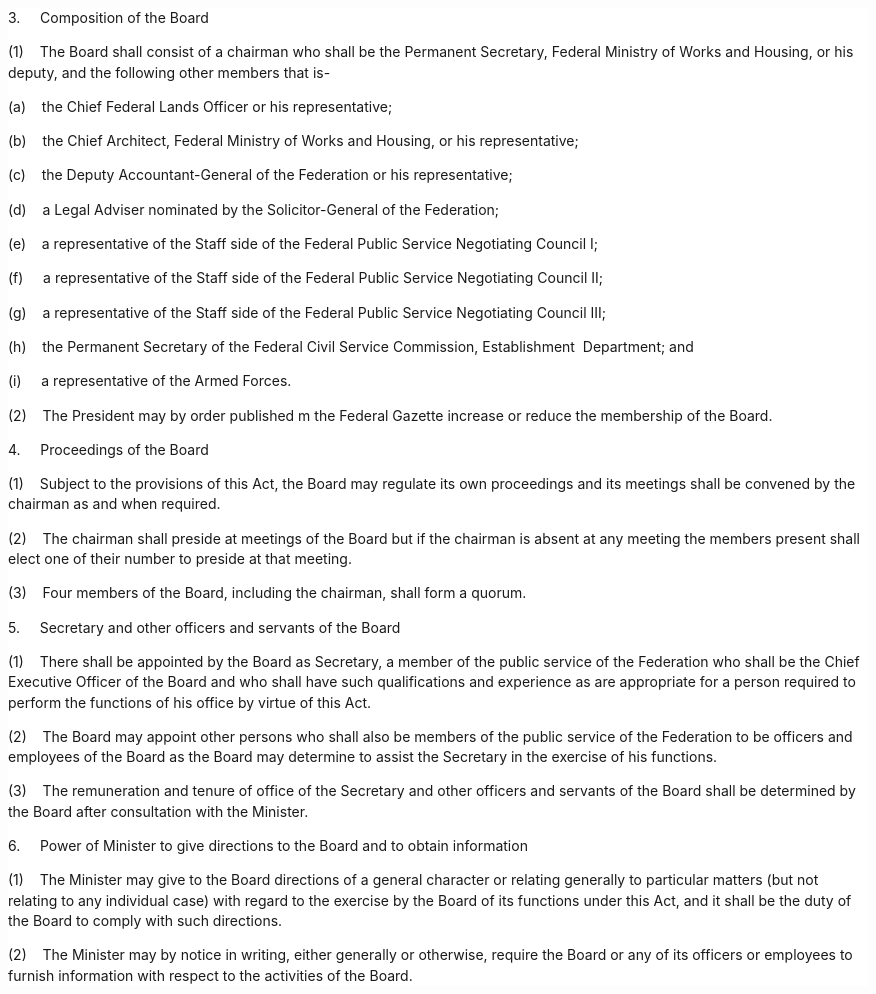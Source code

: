 3.     Composition of the Board

(1)    The Board shall consist of a chairman who shall be the Permanent Secretary, Federal Ministry of Works and Housing, or his deputy, and the following other members that is-

(a)    the Chief Federal Lands Officer or his representative;

(b)    the Chief Architect, Federal Ministry of Works and Housing, or his representative;

(c)    the Deputy Accountant-General of the Federation or his representative;

(d)    a Legal Adviser nominated by the Solicitor-General of the Federation;

(e)    a representative of the Staff side of the Federal Public Service Negotiating Council I;

(f)     a representative of the Staff side of the Federal Public Service Negotiating Council II;

(g)    a representative of the Staff side of the Federal Public Service Negotiating Council III;

(h)    the Permanent Secretary of the Federal Civil Service Commission, Establishment  Department; and

(i)     a representative of the Armed Forces.

(2)    The President may by order published m the Federal Gazette increase or reduce the membership of the Board.

4.     Proceedings of the Board

(1)    Subject to the provisions of this Act, the Board may regulate its own proceedings and its meetings shall be convened by the chairman as and when required.

(2)    The chairman shall preside at meetings of the Board but if the chairman is absent at any meeting the members present shall elect one of their number to preside at that meeting.

(3)    Four members of the Board, including the chairman, shall form a quorum.

5.     Secretary and other officers and servants of the Board

(1)    There shall be appointed by the Board as Secretary, a member of the public service of the Federation who shall be the Chief Executive Officer of the Board and who shall have such qualifications and experience as are appropriate for a person required to perform the functions of his office by virtue of this Act.

(2)    The Board may appoint other persons who shall also be members of the public service of the Federation to be officers and employees of the Board as the Board may determine to assist the Secretary in the exercise of his functions.

(3)    The remuneration and tenure of office of the Secretary and other officers and servants of the Board shall be determined by the Board after consultation with the Minister.

6.     Power of Minister to give directions to the Board and to obtain information

(1)    The Minister may give to the Board directions of a general character or relating generally to particular matters (but not relating to any individual case) with regard to the exercise by the Board of its functions under this Act, and it shall be the duty of the Board to comply with such directions.

(2)    The Minister may by notice in writing, either generally or otherwise, require the Board or any of its officers or employees to furnish information with respect to the activities of the Board.

